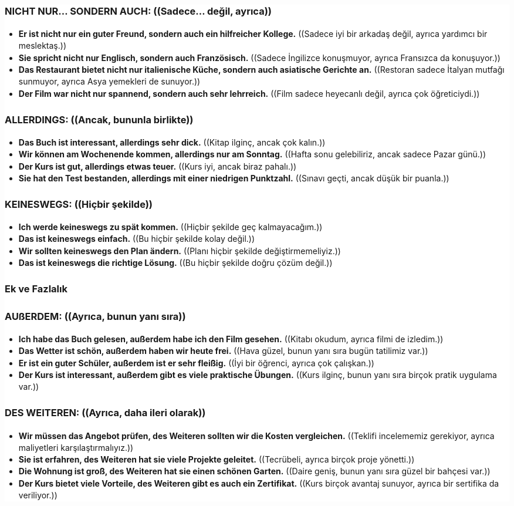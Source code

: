 ### **NICHT NUR… SONDERN AUCH:** ((Sadece… değil, ayrıca))

- **Er ist nicht nur ein guter Freund, sondern auch ein hilfreicher Kollege.** ((Sadece iyi bir arkadaş değil, ayrıca yardımcı bir meslektaş.))
- **Sie spricht nicht nur Englisch, sondern auch Französisch.** ((Sadece İngilizce konuşmuyor, ayrıca Fransızca da konuşuyor.))
- **Das Restaurant bietet nicht nur italienische Küche, sondern auch asiatische Gerichte an.** ((Restoran sadece İtalyan mutfağı sunmuyor, ayrıca Asya yemekleri de sunuyor.))
- **Der Film war nicht nur spannend, sondern auch sehr lehrreich.** ((Film sadece heyecanlı değil, ayrıca çok öğreticiydi.))

### **ALLERDINGS:** ((Ancak, bununla birlikte))

- **Das Buch ist interessant, allerdings sehr dick.** ((Kitap ilginç, ancak çok kalın.))
- **Wir können am Wochenende kommen, allerdings nur am Sonntag.** ((Hafta sonu gelebiliriz, ancak sadece Pazar günü.))
- **Der Kurs ist gut, allerdings etwas teuer.** ((Kurs iyi, ancak biraz pahalı.))
- **Sie hat den Test bestanden, allerdings mit einer niedrigen Punktzahl.** ((Sınavı geçti, ancak düşük bir puanla.))

### **KEINESWEGS:** ((Hiçbir şekilde))

- **Ich werde keineswegs zu spät kommen.** ((Hiçbir şekilde geç kalmayacağım.))
- **Das ist keineswegs einfach.** ((Bu hiçbir şekilde kolay değil.))
- **Wir sollten keineswegs den Plan ändern.** ((Planı hiçbir şekilde değiştirmemeliyiz.))
- **Das ist keineswegs die richtige Lösung.** ((Bu hiçbir şekilde doğru çözüm değil.))

 

### Ek ve Fazlalık 

 
### **AUßERDEM:** ((Ayrıca, bunun yanı sıra))

- **Ich habe das Buch gelesen, außerdem habe ich den Film gesehen.** ((Kitabı okudum, ayrıca filmi de izledim.))
- **Das Wetter ist schön, außerdem haben wir heute frei.** ((Hava güzel, bunun yanı sıra bugün tatilimiz var.))
- **Er ist ein guter Schüler, außerdem ist er sehr fleißig.** ((İyi bir öğrenci, ayrıca çok çalışkan.))
- **Der Kurs ist interessant, außerdem gibt es viele praktische Übungen.** ((Kurs ilginç, bunun yanı sıra birçok pratik uygulama var.))

### **DES WEITEREN:** ((Ayrıca, daha ileri olarak))

- **Wir müssen das Angebot prüfen, des Weiteren sollten wir die Kosten vergleichen.** ((Teklifi incelememiz gerekiyor, ayrıca maliyetleri karşılaştırmalıyız.))
- **Sie ist erfahren, des Weiteren hat sie viele Projekte geleitet.** ((Tecrübeli, ayrıca birçok proje yönetti.))
- **Die Wohnung ist groß, des Weiteren hat sie einen schönen Garten.** ((Daire geniş, bunun yanı sıra güzel bir bahçesi var.))
- **Der Kurs bietet viele Vorteile, des Weiteren gibt es auch ein Zertifikat.** ((Kurs birçok avantaj sunuyor, ayrıca bir sertifika da veriliyor.))
